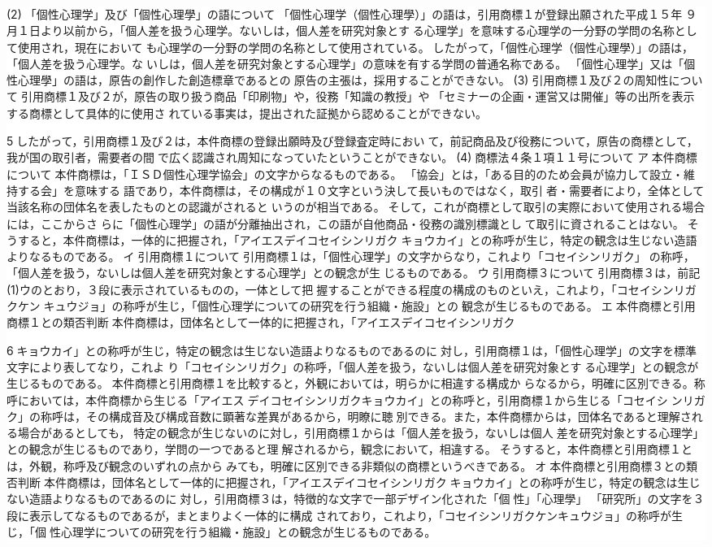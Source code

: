 (2) 「個性心理学」及び「個性心理學」の語について 
「個性心理学（個性心理學）」の語は，引用商標１が登録出願された平成１５年
９月１日より以前から，「個人差を扱う心理学。ないしは，個人差を研究対象とす
る心理学」を意味する心理学の一分野の学問の名称として使用され，現在において
も心理学の一分野の学問の名称として使用されている。 
したがって，「個性心理学（個性心理學）」の語は，「個人差を扱う心理学。な
いしは，個人差を研究対象とする心理学」の意味を有する学問の普通名称である。 
「個性心理学」又は「個性心理學」の語は，原告の創作した創造標章であるとの
原告の主張は，採用することができない。 
(3) 引用商標１及び２の周知性について 
引用商標１及び２が，原告の取り扱う商品「印刷物」や，役務「知識の教授」や
「セミナーの企画・運営又は開催」等の出所を表示する商標として具体的に使用さ
れている事実は，提出された証拠から認めることができない。 
 
 5 
したがって，引用商標１及び２は，本件商標の登録出願時及び登録査定時におい
て，前記商品及び役務について，原告の商標として，我が国の取引者，需要者の間
で広く認識され周知になっていたということができない。 
(4) 商標法４条１項１１号について 
ア 本件商標について 
本件商標は，「ＩＳＤ個性心理学協会」の文字からなるものである。 
「協会」とは，「ある目的のため会員が協力して設立・維持する会」を意味する
語であり，本件商標は，その構成が１０文字という決して長いものではなく，取引
者・需要者により，全体として当該名称の団体名を表したものとの認識がされると
いうのが相当である。 
そして，これが商標として取引の実際において使用される場合には，ここからさ
らに「個性心理学」の語が分離抽出され，この語が自他商品・役務の識別標識とし
て取引に資されることはない。 
そうすると，本件商標は，一体的に把握され，「アイエスデイコセイシンリガク
キョウカイ」との称呼が生じ，特定の観念は生じない造語よりなるものである。 
イ 引用商標１について 
引用商標１は，「個性心理学」の文字からなり，これより「コセイシンリガク」
の称呼，「個人差を扱う，ないしは個人差を研究対象とする心理学」との観念が生
じるものである。 
  ウ 引用商標３について 
引用商標３は，前記(1)ウのとおり，３段に表示されているものの，一体として把
握することができる程度の構成のものといえ，これより，「コセイシンリガクケン
キュウジョ」の称呼が生じ，「個性心理学についての研究を行う組織・施設」との
観念が生じるものである。 
エ 本件商標と引用商標１との類否判断 
本件商標は，団体名として一体的に把握され，「アイエスデイコセイシンリガク
 
 6 
キョウカイ」との称呼が生じ，特定の観念は生じない造語よりなるものであるのに
対し，引用商標１は，「個性心理学」の文字を標準文字により表してなり，これよ
り「コセイシンリガク」の称呼，「個人差を扱う，ないしは個人差を研究対象とす
る心理学」との観念が生じるものである。 
本件商標と引用商標１を比較すると，外観においては，明らかに相違する構成か
らなるから，明確に区別できる。称呼においては，本件商標から生じる「アイエス
デイコセイシンリガクキョウカイ」との称呼と，引用商標１から生じる「コセイシ
ンリガク」の称呼は，その構成音及び構成音数に顕著な差異があるから，明瞭に聴
別できる。また，本件商標からは，団体名であると理解される場合があるとしても，
特定の観念が生じないのに対し，引用商標１からは「個人差を扱う，ないしは個人
差を研究対象とする心理学」との観念が生じるものであり，学問の一つであると理
解されるから，観念において，相違する。 
そうすると，本件商標と引用商標１とは，外観，称呼及び観念のいずれの点から
みても，明確に区別できる非類似の商標というべきである。 
オ 本件商標と引用商標３との類否判断 
 本件商標は，団体名として一体的に把握され，「アイエスデイコセイシンリガク
キョウカイ」との称呼が生じ，特定の観念は生じない造語よりなるものであるのに
対し，引用商標３は，特徴的な文字で一部デザイン化された「個 性」「心理學」
「研究所」の文字を３段に表示してなるものであるが，まとまりよく一体的に構成
されており，これより，「コセイシンリガクケンキュウジョ」の称呼が生じ，「個
性心理学についての研究を行う組織・施設」との観念が生じるものである。 